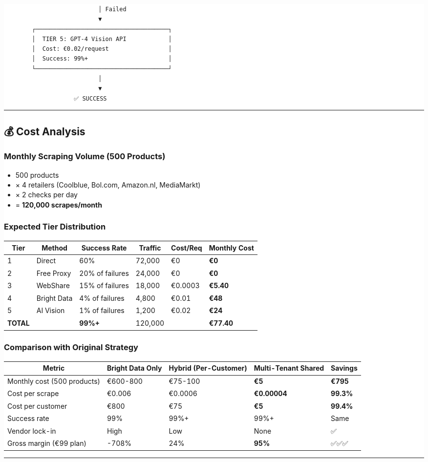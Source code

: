 ```
                           │ Failed
                           ▼
        ┌──────────────────────────────────────┐
        │  TIER 5: GPT-4 Vision API            │
        │  Cost: €0.02/request                 │
        │  Success: 99%+                       │
        └──────────────────────────────────────┘
                           │
                           ▼
                    ✅ SUCCESS
```

---

## 💰 Cost Analysis

### Monthly Scraping Volume (500 Products)
- 500 products
- × 4 retailers (Coolblue, Bol.com, Amazon.nl, MediaMarkt)
- × 2 checks per day
- = **120,000 scrapes/month**

### Expected Tier Distribution

| Tier | Method | Success Rate | Traffic | Cost/Req | Monthly Cost |
|------|--------|--------------|---------|----------|--------------|
| 1 | Direct | 60% | 72,000 | €0 | **€0** |
| 2 | Free Proxy | 20% of failures | 24,000 | €0 | **€0** |
| 3 | WebShare | 15% of failures | 18,000 | €0.0003 | **€5.40** |
| 4 | Bright Data | 4% of failures | 4,800 | €0.01 | **€48** |
| 5 | AI Vision | 1% of failures | 1,200 | €0.02 | **€24** |
| **TOTAL** | | **99%+** | 120,000 | | **€77.40** |

### Comparison with Original Strategy

| Metric | Bright Data Only | Hybrid (Per-Customer) | Multi-Tenant Shared | Savings |
|--------|-----------------|----------------------|---------------------|---------|
| Monthly cost (500 products) | €600-800 | €75-100 | **€5** | **€795** |
| Cost per scrape | €0.006 | €0.0006 | **€0.00004** | **99.3%** |
| Cost per customer | €800 | €75 | **€5** | **99.4%** |
| Success rate | 99% | 99%+ | 99%+ | Same |
| Vendor lock-in | High | Low | None | ✅ |
| Gross margin (€99 plan) | -708% | 24% | **95%** | ✅✅✅ |

---